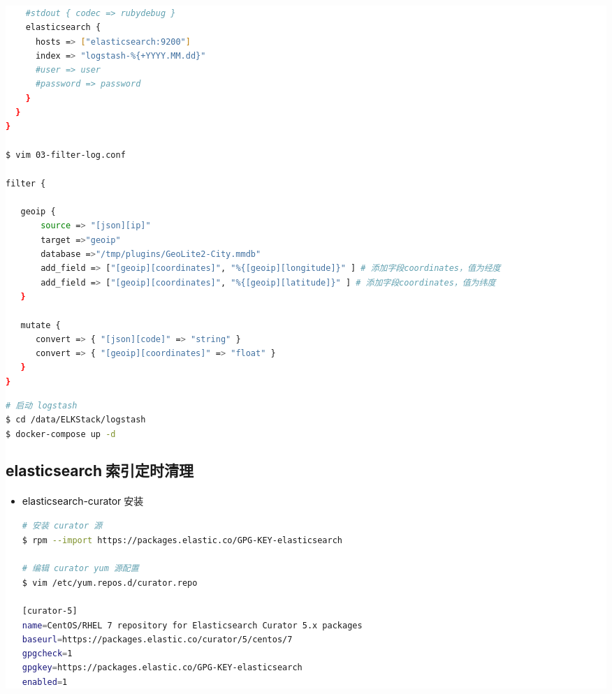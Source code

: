 ```bash
    #stdout { codec => rubydebug }
    elasticsearch {
      hosts => ["elasticsearch:9200"]
      index => "logstash-%{+YYYY.MM.dd}"
      #user => user
      #password => password
    }
  }
}

$ vim 03-filter-log.conf

filter {

   geoip {
       source => "[json][ip]"
       target =>"geoip"
       database =>"/tmp/plugins/GeoLite2-City.mmdb"
       add_field => ["[geoip][coordinates]", "%{[geoip][longitude]}" ] # 添加字段coordinates，值为经度
       add_field => ["[geoip][coordinates]", "%{[geoip][latitude]}" ] # 添加字段coordinates，值为纬度
   }

   mutate {
      convert => { "[json][code]" => "string" }
      convert => { "[geoip][coordinates]" => "float" }
   }
}
```

```bash
# 启动 logstash
$ cd /data/ELKStack/logstash
$ docker-compose up -d
```

## elasticsearch 索引定时清理

- elasticsearch-curator 安装
    ```bash
    # 安装 curator 源
    $ rpm --import https://packages.elastic.co/GPG-KEY-elasticsearch

    # 编辑 curator yum 源配置
    $ vim /etc/yum.repos.d/curator.repo

    [curator-5]
    name=CentOS/RHEL 7 repository for Elasticsearch Curator 5.x packages
    baseurl=https://packages.elastic.co/curator/5/centos/7
    gpgcheck=1
    gpgkey=https://packages.elastic.co/GPG-KEY-elasticsearch
    enabled=1
